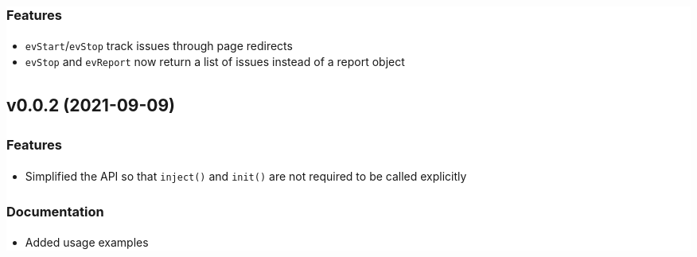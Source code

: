 ### Features
* `evStart`/`evStop` track issues through page redirects
* `evStop` and `evReport` now return a list of issues instead of a report object

## v0.0.2 (2021-09-09)

### Features
* Simplified the API so that `inject()` and `init()` are not required to be called explicitly

### Documentation
* Added usage examples
